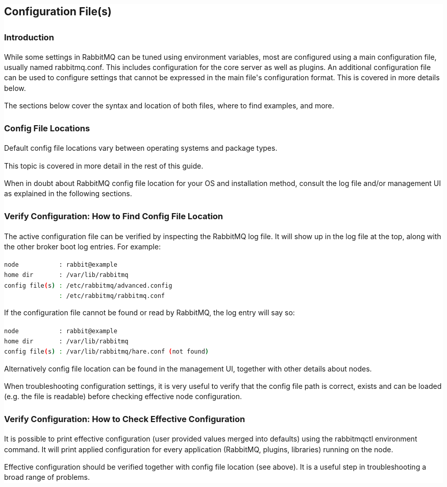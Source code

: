 ## Configuration File(s)

### Introduction

While some settings in RabbitMQ can be tuned using environment variables, most are configured using a main configuration file, usually named rabbitmq.conf. This includes configuration for the core server as well as plugins. An additional configuration file can be used to configure settings that cannot be expressed in the main file's configuration format. This is covered in more details below.

The sections below cover the syntax and location of both files, where to find examples, and more.

### Config File Locations

Default config file locations vary between operating systems and package types.

This topic is covered in more detail in the rest of this guide.

When in doubt about RabbitMQ config file location for your OS and installation method, consult the log file and/or management UI as explained in the following sections.

### Verify Configuration: How to Find Config File Location

The active configuration file can be verified by inspecting the RabbitMQ log file. It will show up in the log file at the top, along with the other broker boot log entries. For example:

```bash
node           : rabbit@example
home dir       : /var/lib/rabbitmq
config file(s) : /etc/rabbitmq/advanced.config
               : /etc/rabbitmq/rabbitmq.conf
```

If the configuration file cannot be found or read by RabbitMQ, the log entry will say so:

```bash
node           : rabbit@example
home dir       : /var/lib/rabbitmq
config file(s) : /var/lib/rabbitmq/hare.conf (not found)
```

Alternatively config file location can be found in the management UI, together with other details about nodes.

When troubleshooting configuration settings, it is very useful to verify that the config file path is correct, exists and can be loaded (e.g. the file is readable) before checking effective node configuration.

### Verify Configuration: How to Check Effective Configuration

It is possible to print effective configuration (user provided values merged into defaults) using the rabbitmqctl environment command. It will print applied configuration for every application (RabbitMQ, plugins, libraries) running on the node.

Effective configuration should be verified together with config file location (see above). It is a useful step in troubleshooting a broad range of problems.

